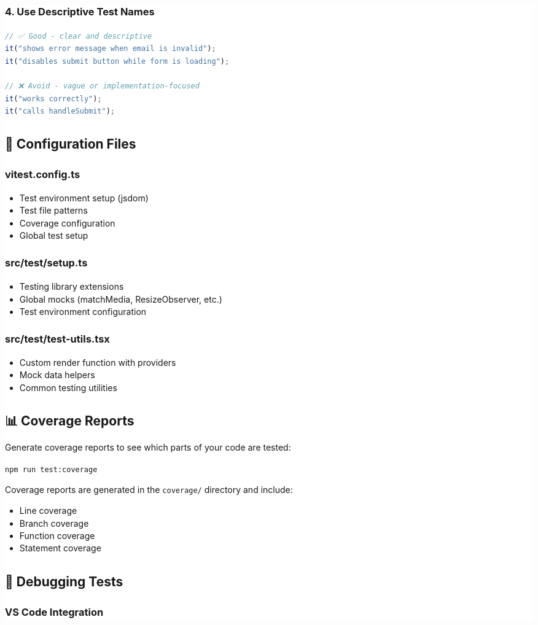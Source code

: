 ### 4. Use Descriptive Test Names

```typescript
// ✅ Good - clear and descriptive
it("shows error message when email is invalid");
it("disables submit button while form is loading");

// ❌ Avoid - vague or implementation-focused
it("works correctly");
it("calls handleSubmit");
```

## 🔧 Configuration Files

### vitest.config.ts

- Test environment setup (jsdom)
- Test file patterns
- Coverage configuration
- Global test setup

### src/test/setup.ts

- Testing library extensions
- Global mocks (matchMedia, ResizeObserver, etc.)
- Test environment configuration

### src/test/test-utils.tsx

- Custom render function with providers
- Mock data helpers
- Common testing utilities

## 📊 Coverage Reports

Generate coverage reports to see which parts of your code are tested:

```bash
npm run test:coverage
```

Coverage reports are generated in the `coverage/` directory and include:

- Line coverage
- Branch coverage
- Function coverage
- Statement coverage

## 🐛 Debugging Tests

### VS Code Integration
